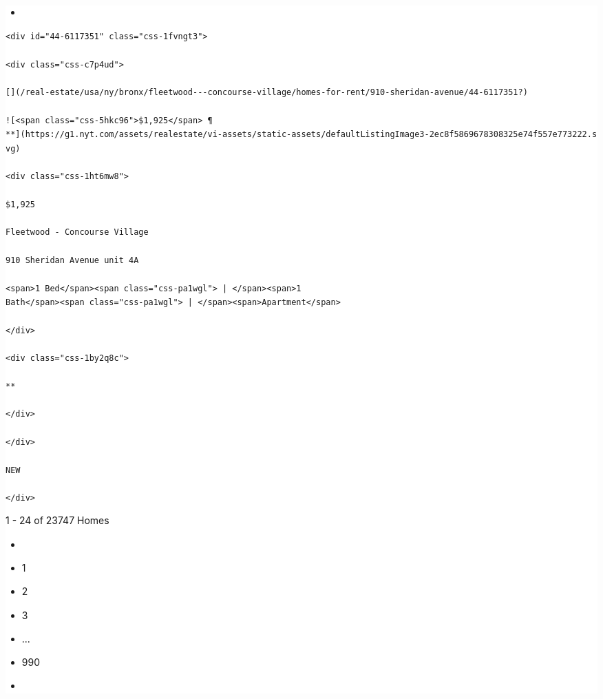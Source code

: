   - 
    
    <div id="44-6117351" class="css-1fvngt3">
    
    <div class="css-c7p4ud">
    
    [](/real-estate/usa/ny/bronx/fleetwood---concourse-village/homes-for-rent/910-sheridan-avenue/44-6117351?)
    
    ![<span class="css-5hkc96">$1,925</span> ¶
    **](https://g1.nyt.com/assets/realestate/vi-assets/static-assets/defaultListingImage3-2ec8f5869678308325e74f557e773222.svg)
    
    <div class="css-1ht6mw8">
    
    $1,925
    
    Fleetwood - Concourse Village
    
    910 Sheridan Avenue unit 4A
    
    <span>1 Bed</span><span class="css-pa1wgl"> | </span><span>1
    Bath</span><span class="css-pa1wgl"> | </span><span>Apartment</span>
    
    </div>
    
    <div class="css-1by2q8c">
    
    **
    
    </div>
    
    </div>
    
    NEW
    
    </div>

<div class="css-317rfz">

1 - 24 of 23747 Homes

  - 
  - 1

  - 2

  - 3

  - ...

  - 990

  - 

</div>

</div>

</div>

</div>

<div class="css-fttvz7">
